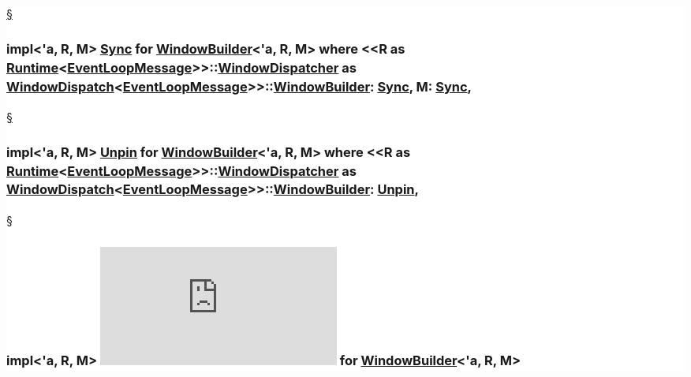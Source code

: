 [§](#impl-Sync-for-WindowBuilder%3C'a,+R,+M%3E)

### impl<'a, R, M> [Sync](https://doc.rust-lang.org/nightly/core/marker/trait.Sync.html "trait core::marker::Sync") for [WindowBuilder](struct.WindowBuilder.html.md "struct tauri::window::WindowBuilder")<'a, R, M> where <<R as [Runtime](https://docs.rs/tauri-runtime/2.5.1/x86_64-unknown-linux-gnu/tauri_runtime/trait.Runtime.html "trait tauri_runtime::Runtime")<[EventLoopMessage](..\enum.EventLoopMessage.html.md "enum tauri::EventLoopMessage")>>::[WindowDispatcher](https://docs.rs/tauri-runtime/2.5.1/x86_64-unknown-linux-gnu/tauri_runtime/trait.Runtime.html#associatedtype.WindowDispatcher "type tauri_runtime::Runtime::WindowDispatcher") as [WindowDispatch](https://docs.rs/tauri-runtime/2.5.1/x86_64-unknown-linux-gnu/tauri_runtime/trait.WindowDispatch.html "trait tauri_runtime::WindowDispatch")<[EventLoopMessage](..\enum.EventLoopMessage.html.md "enum tauri::EventLoopMessage")>>::[WindowBuilder](https://docs.rs/tauri-runtime/2.5.1/x86_64-unknown-linux-gnu/tauri_runtime/trait.WindowDispatch.html#associatedtype.WindowBuilder "type tauri_runtime::WindowDispatch::WindowBuilder"): [Sync](https://doc.rust-lang.org/nightly/core/marker/trait.Sync.html "trait core::marker::Sync"), M: [Sync](https://doc.rust-lang.org/nightly/core/marker/trait.Sync.html "trait core::marker::Sync"),

[§](#impl-Unpin-for-WindowBuilder%3C'a,+R,+M%3E)

### impl<'a, R, M> [Unpin](https://doc.rust-lang.org/nightly/core/marker/trait.Unpin.html "trait core::marker::Unpin") for [WindowBuilder](struct.WindowBuilder.html.md "struct tauri::window::WindowBuilder")<'a, R, M> where <<R as [Runtime](https://docs.rs/tauri-runtime/2.5.1/x86_64-unknown-linux-gnu/tauri_runtime/trait.Runtime.html "trait tauri_runtime::Runtime")<[EventLoopMessage](..\enum.EventLoopMessage.html.md "enum tauri::EventLoopMessage")>>::[WindowDispatcher](https://docs.rs/tauri-runtime/2.5.1/x86_64-unknown-linux-gnu/tauri_runtime/trait.Runtime.html#associatedtype.WindowDispatcher "type tauri_runtime::Runtime::WindowDispatcher") as [WindowDispatch](https://docs.rs/tauri-runtime/2.5.1/x86_64-unknown-linux-gnu/tauri_runtime/trait.WindowDispatch.html "trait tauri_runtime::WindowDispatch")<[EventLoopMessage](..\enum.EventLoopMessage.html.md "enum tauri::EventLoopMessage")>>::[WindowBuilder](https://docs.rs/tauri-runtime/2.5.1/x86_64-unknown-linux-gnu/tauri_runtime/trait.WindowDispatch.html#associatedtype.WindowBuilder "type tauri_runtime::WindowDispatch::WindowBuilder"): [Unpin](https://doc.rust-lang.org/nightly/core/marker/trait.Unpin.html "trait core::marker::Unpin"),

[§](#impl-UnwindSafe-for-WindowBuilder%3C'a,+R,+M%3E)

### impl<'a, R, M> ![UnwindSafe](https://doc.rust-lang.org/nightly/core/panic/unwind_safe/trait.UnwindSafe.html "trait core::panic::unwind_safe::UnwindSafe") for [WindowBuilder](struct.WindowBuilder.html.md "struct tauri::window::WindowBuilder")<'a, R, M>
